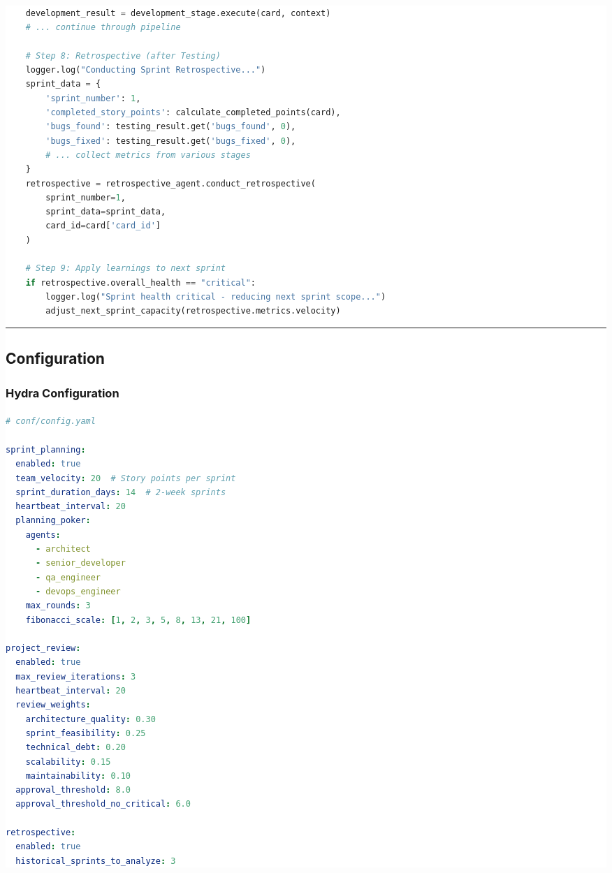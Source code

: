 ```python
    development_result = development_stage.execute(card, context)
    # ... continue through pipeline

    # Step 8: Retrospective (after Testing)
    logger.log("Conducting Sprint Retrospective...")
    sprint_data = {
        'sprint_number': 1,
        'completed_story_points': calculate_completed_points(card),
        'bugs_found': testing_result.get('bugs_found', 0),
        'bugs_fixed': testing_result.get('bugs_fixed', 0),
        # ... collect metrics from various stages
    }
    retrospective = retrospective_agent.conduct_retrospective(
        sprint_number=1,
        sprint_data=sprint_data,
        card_id=card['card_id']
    )

    # Step 9: Apply learnings to next sprint
    if retrospective.overall_health == "critical":
        logger.log("Sprint health critical - reducing next sprint scope...")
        adjust_next_sprint_capacity(retrospective.metrics.velocity)
```

---

## Configuration

### Hydra Configuration

```yaml
# conf/config.yaml

sprint_planning:
  enabled: true
  team_velocity: 20  # Story points per sprint
  sprint_duration_days: 14  # 2-week sprints
  heartbeat_interval: 20
  planning_poker:
    agents:
      - architect
      - senior_developer
      - qa_engineer
      - devops_engineer
    max_rounds: 3
    fibonacci_scale: [1, 2, 3, 5, 8, 13, 21, 100]

project_review:
  enabled: true
  max_review_iterations: 3
  heartbeat_interval: 20
  review_weights:
    architecture_quality: 0.30
    sprint_feasibility: 0.25
    technical_debt: 0.20
    scalability: 0.15
    maintainability: 0.10
  approval_threshold: 8.0
  approval_threshold_no_critical: 6.0

retrospective:
  enabled: true
  historical_sprints_to_analyze: 3
```